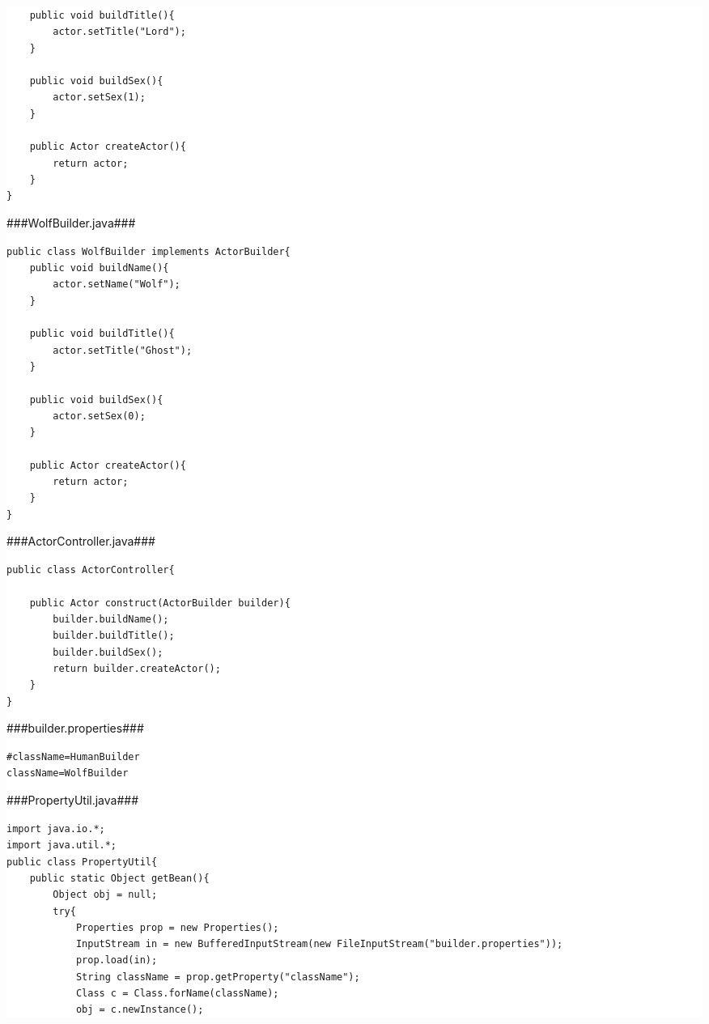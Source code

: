 ```
    public void buildTitle(){
        actor.setTitle("Lord");
    }

    public void buildSex(){
        actor.setSex(1);
    }

    public Actor createActor(){
        return actor;
    }
}
```
###WolfBuilder.java###
```
public class WolfBuilder implements ActorBuilder{
    public void buildName(){
        actor.setName("Wolf");
    }

    public void buildTitle(){
        actor.setTitle("Ghost");
    }

    public void buildSex(){
        actor.setSex(0);
    }

    public Actor createActor(){
        return actor;
    }
}
```
###ActorController.java###
```
public class ActorController{

    public Actor construct(ActorBuilder builder){
        builder.buildName();
        builder.buildTitle();
        builder.buildSex();
        return builder.createActor();
    }
}
```
###builder.properties###
```
#className=HumanBuilder
className=WolfBuilder
```
###PropertyUtil.java###
```
import java.io.*;
import java.util.*;
public class PropertyUtil{
    public static Object getBean(){
        Object obj = null;
        try{
            Properties prop = new Properties();
            InputStream in = new BufferedInputStream(new FileInputStream("builder.properties"));
            prop.load(in);
            String className = prop.getProperty("className");
            Class c = Class.forName(className);
            obj = c.newInstance();
```